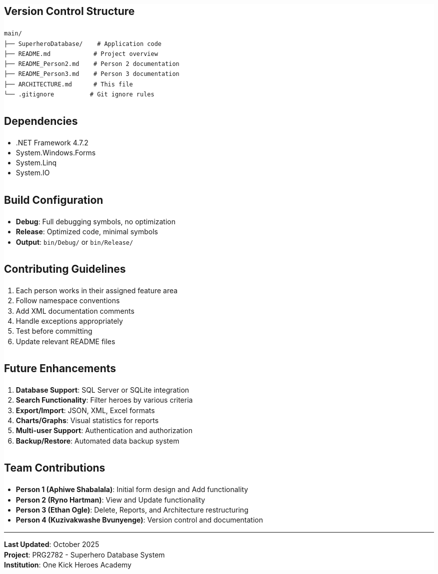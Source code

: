 ## Version Control Structure

```
main/
├── SuperheroDatabase/    # Application code
├── README.md            # Project overview
├── README_Person2.md    # Person 2 documentation
├── README_Person3.md    # Person 3 documentation
├── ARCHITECTURE.md      # This file
└── .gitignore          # Git ignore rules
```

## Dependencies

- .NET Framework 4.7.2
- System.Windows.Forms
- System.Linq
- System.IO

## Build Configuration

- **Debug**: Full debugging symbols, no optimization
- **Release**: Optimized code, minimal symbols
- **Output**: `bin/Debug/` or `bin/Release/`

## Contributing Guidelines

1. Each person works in their assigned feature area
2. Follow namespace conventions
3. Add XML documentation comments
4. Handle exceptions appropriately
5. Test before committing
6. Update relevant README files

## Future Enhancements

1. **Database Support**: SQL Server or SQLite integration
2. **Search Functionality**: Filter heroes by various criteria
3. **Export/Import**: JSON, XML, Excel formats
4. **Charts/Graphs**: Visual statistics for reports
5. **Multi-user Support**: Authentication and authorization
6. **Backup/Restore**: Automated data backup system

## Team Contributions

- **Person 1 (Aphiwe Shabalala)**: Initial form design and Add functionality
- **Person 2 (Ryno Hartman)**: View and Update functionality
- **Person 3 (Ethan Ogle)**: Delete, Reports, and Architecture restructuring
- **Person 4 (Kuzivakwashe Bvunyenge)**: Version control and documentation

---

**Last Updated**: October 2025  
**Project**: PRG2782 - Superhero Database System  
**Institution**: One Kick Heroes Academy

